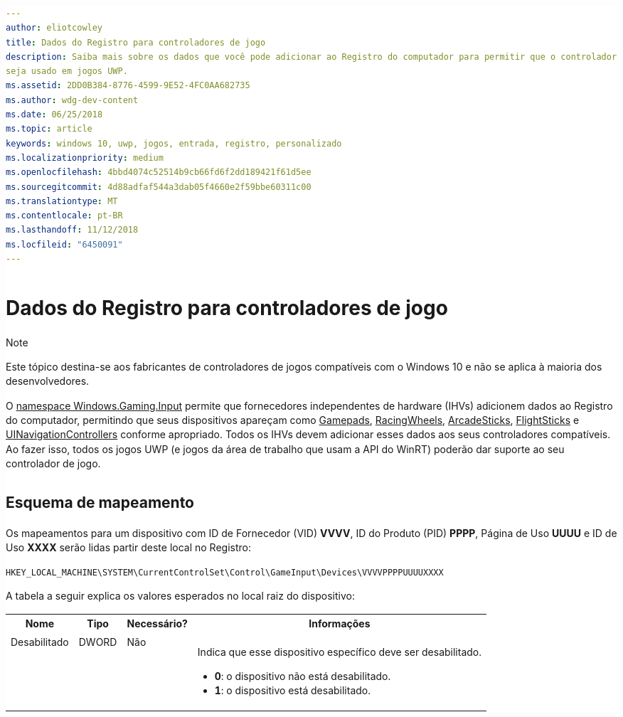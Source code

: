 ```yaml
---
author: eliotcowley
title: Dados do Registro para controladores de jogo
description: Saiba mais sobre os dados que você pode adicionar ao Registro do computador para permitir que o controlador seja usado em jogos UWP.
ms.assetid: 2DD0B384-8776-4599-9E52-4FC0AA682735
ms.author: wdg-dev-content
ms.date: 06/25/2018
ms.topic: article
keywords: windows 10, uwp, jogos, entrada, registro, personalizado
ms.localizationpriority: medium
ms.openlocfilehash: 4bbd4074c52514b9cb66fd6f2dd189421f61d5ee
ms.sourcegitcommit: 4d88adfaf544a3dab05f4660e2f59bbe60311c00
ms.translationtype: MT
ms.contentlocale: pt-BR
ms.lasthandoff: 11/12/2018
ms.locfileid: "6450091"
---
```

# <a name="registry-data-for-game-controllers"></a>Dados do Registro para controladores de jogo

> [!NOTE]
> Este tópico destina-se aos fabricantes de controladores de jogos compatíveis com o Windows 10 e não se aplica à maioria dos desenvolvedores.

O [namespace Windows.Gaming.Input](https://docs.microsoft.com/uwp/api/windows.gaming.input) permite que fornecedores independentes de hardware (IHVs) adicionem dados ao Registro do computador, permitindo que seus dispositivos apareçam como [Gamepads](https://docs.microsoft.com/uwp/api/windows.gaming.input.gamepad), [RacingWheels](https://docs.microsoft.com/uwp/api/windows.gaming.input.racingwheel), [ArcadeSticks](https://docs.microsoft.com/uwp/api/windows.gaming.input.arcadestick), [FlightSticks](https://docs.microsoft.com/en-us/uwp/api/windows.gaming.input.flightstick) e [UINavigationControllers](https://docs.microsoft.com/uwp/api/windows.gaming.input.uinavigationcontroller) conforme apropriado. Todos os IHVs devem adicionar esses dados aos seus controladores compatíveis. Ao fazer isso, todos os jogos UWP (e jogos da área de trabalho que usam a API do WinRT) poderão dar suporte ao seu controlador de jogo.

## <a name="mapping-scheme"></a>Esquema de mapeamento

Os mapeamentos para um dispositivo com ID de Fornecedor (VID) **VVVV**, ID do Produto (PID) **PPPP**, Página de Uso **UUUU** e ID de Uso **XXXX** serão lidas partir deste local no Registro:

`HKEY_LOCAL_MACHINE\SYSTEM\CurrentControlSet\Control\GameInput\Devices\VVVVPPPPUUUUXXXX`

A tabela a seguir explica os valores esperados no local raiz do dispositivo:

<table>
    <tr>
        <th>Nome</th>
        <th>Tipo</th>
        <th>Necessário?</th>
        <th>Informações</th>
    </tr>
    <tr>
        <td>Desabilitado</td>
        <td>DWORD</td>
        <td>Não</td>
        <td>
            <p>Indica que esse dispositivo específico deve ser desabilitado.</p>
            <ul>
                <li><b>0</b>: o dispositivo não está desabilitado.</li>
                <li><b>1</b>: o dispositivo está desabilitado.</li>
            </ul>